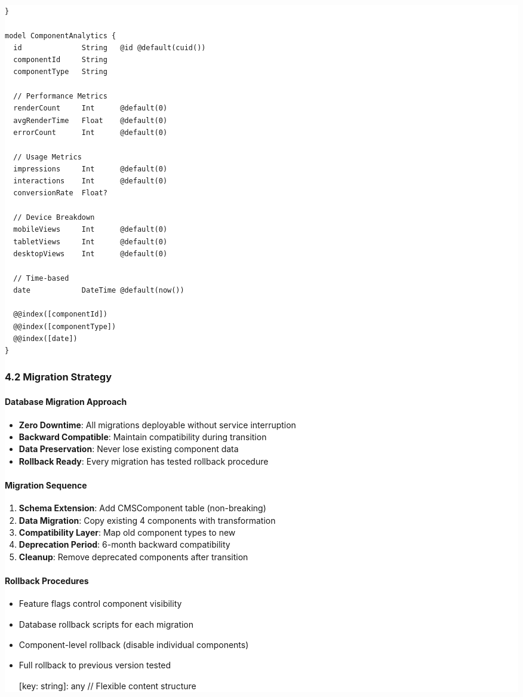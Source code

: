 ```prisma
}

model ComponentAnalytics {
  id              String   @id @default(cuid())
  componentId     String
  componentType   String
  
  // Performance Metrics
  renderCount     Int      @default(0)
  avgRenderTime   Float    @default(0)
  errorCount      Int      @default(0)
  
  // Usage Metrics
  impressions     Int      @default(0)
  interactions    Int      @default(0)
  conversionRate  Float?
  
  // Device Breakdown
  mobileViews     Int      @default(0)
  tabletViews     Int      @default(0)
  desktopViews    Int      @default(0)
  
  // Time-based
  date            DateTime @default(now())
  
  @@index([componentId])
  @@index([componentType])
  @@index([date])
}
```

### 4.2 Migration Strategy

#### Database Migration Approach
- **Zero Downtime**: All migrations deployable without service interruption
- **Backward Compatible**: Maintain compatibility during transition
- **Data Preservation**: Never lose existing component data
- **Rollback Ready**: Every migration has tested rollback procedure

#### Migration Sequence
1. **Schema Extension**: Add CMSComponent table (non-breaking)
2. **Data Migration**: Copy existing 4 components with transformation
3. **Compatibility Layer**: Map old component types to new
4. **Deprecation Period**: 6-month backward compatibility
5. **Cleanup**: Remove deprecated components after transition

#### Rollback Procedures
- Feature flags control component visibility
- Database rollback scripts for each migration
- Component-level rollback (disable individual components)
- Full rollback to previous version tested


  [key: string]: any // Flexible content structure